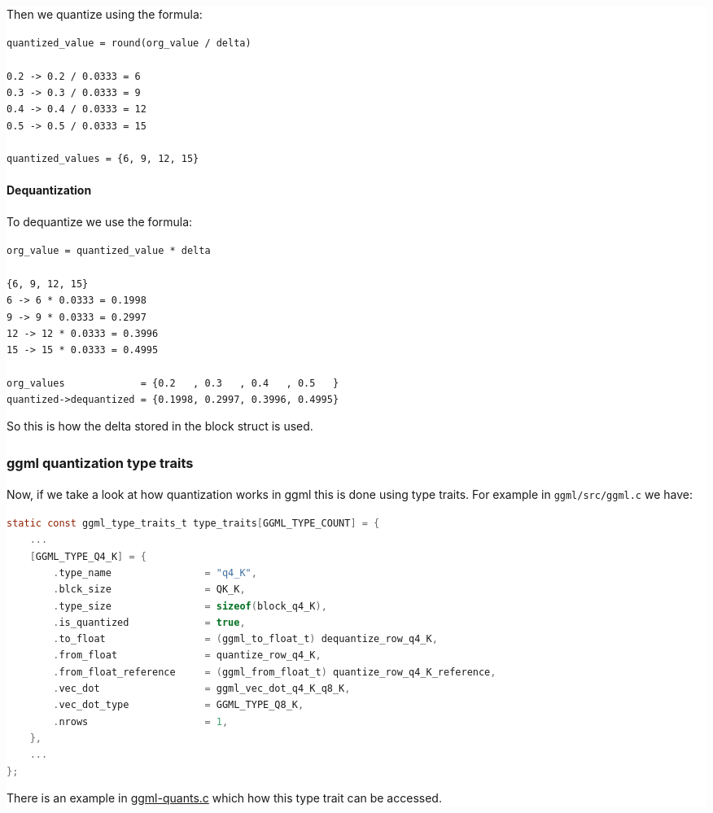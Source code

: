 Then we quantize using the formula:
```
quantized_value = round(org_value / delta)

0.2 -> 0.2 / 0.0333 = 6
0.3 -> 0.3 / 0.0333 = 9
0.4 -> 0.4 / 0.0333 = 12
0.5 -> 0.5 / 0.0333 = 15

quantized_values = {6, 9, 12, 15}
```

#### Dequantization
To dequantize we use the formula:
```
org_value = quantized_value * delta

{6, 9, 12, 15}
6 -> 6 * 0.0333 = 0.1998
9 -> 9 * 0.0333 = 0.2997
12 -> 12 * 0.0333 = 0.3996
15 -> 15 * 0.0333 = 0.4995

org_values             = {0.2   , 0.3   , 0.4   , 0.5   }
quantized->dequantized = {0.1998, 0.2997, 0.3996, 0.4995}
```
So this is how the delta stored in the block struct is used.

### ggml quantization type traits

Now, if we take a look at how quantization works in ggml this is done using
type traits. For example in `ggml/src/ggml.c` we have:
```c
static const ggml_type_traits_t type_traits[GGML_TYPE_COUNT] = {
    ...
    [GGML_TYPE_Q4_K] = {
        .type_name                = "q4_K",
        .blck_size                = QK_K,
        .type_size                = sizeof(block_q4_K),
        .is_quantized             = true,
        .to_float                 = (ggml_to_float_t) dequantize_row_q4_K,
        .from_float               = quantize_row_q4_K,
        .from_float_reference     = (ggml_from_float_t) quantize_row_q4_K_reference,
        .vec_dot                  = ggml_vec_dot_q4_K_q8_K,
        .vec_dot_type             = GGML_TYPE_Q8_K,
        .nrows                    = 1,
    },
    ...
};
```
There is an example in [ggml-quants.c](../fundamentals/ggml/src/ggml-quants.c) which
how this type trait can be accessed.
